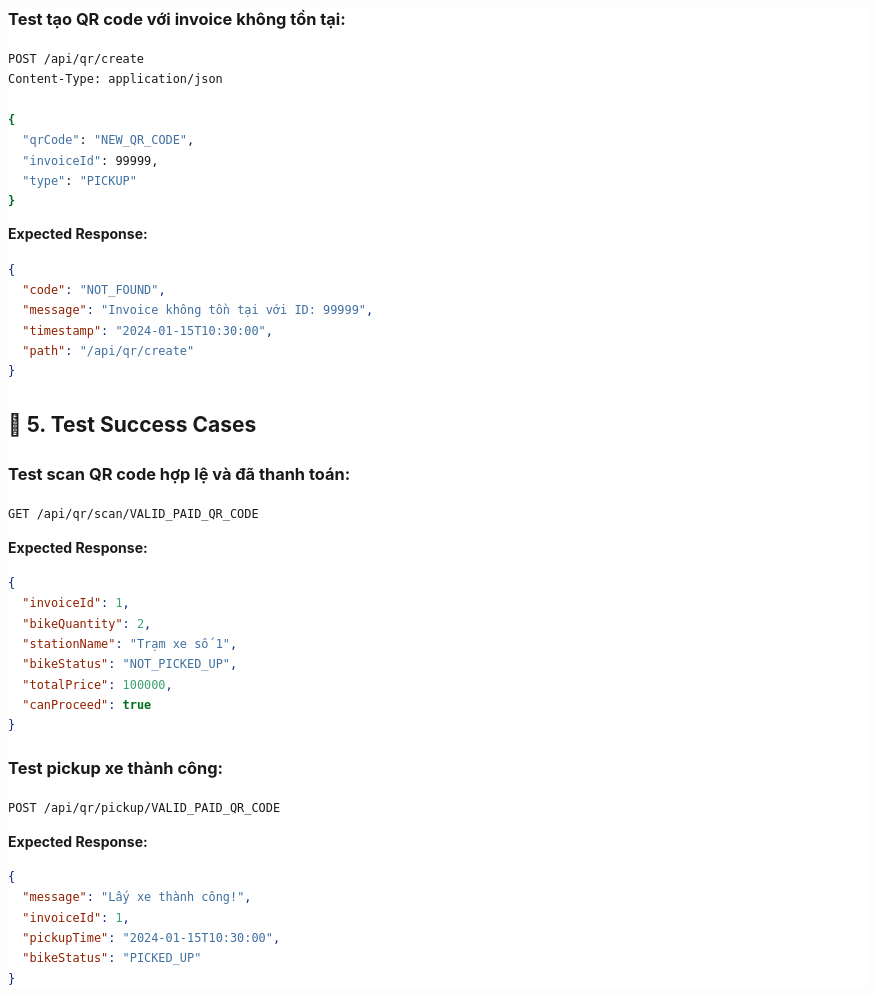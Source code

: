 ### **Test tạo QR code với invoice không tồn tại:**

```bash
POST /api/qr/create
Content-Type: application/json

{
  "qrCode": "NEW_QR_CODE",
  "invoiceId": 99999,
  "type": "PICKUP"
}
```

**Expected Response:**

```json
{
  "code": "NOT_FOUND",
  "message": "Invoice không tồn tại với ID: 99999",
  "timestamp": "2024-01-15T10:30:00",
  "path": "/api/qr/create"
}
```

## 🧪 **5. Test Success Cases**

### **Test scan QR code hợp lệ và đã thanh toán:**

```bash
GET /api/qr/scan/VALID_PAID_QR_CODE
```

**Expected Response:**

```json
{
  "invoiceId": 1,
  "bikeQuantity": 2,
  "stationName": "Trạm xe số 1",
  "bikeStatus": "NOT_PICKED_UP",
  "totalPrice": 100000,
  "canProceed": true
}
```

### **Test pickup xe thành công:**

```bash
POST /api/qr/pickup/VALID_PAID_QR_CODE
```

**Expected Response:**

```json
{
  "message": "Lấy xe thành công!",
  "invoiceId": 1,
  "pickupTime": "2024-01-15T10:30:00",
  "bikeStatus": "PICKED_UP"
}
```
